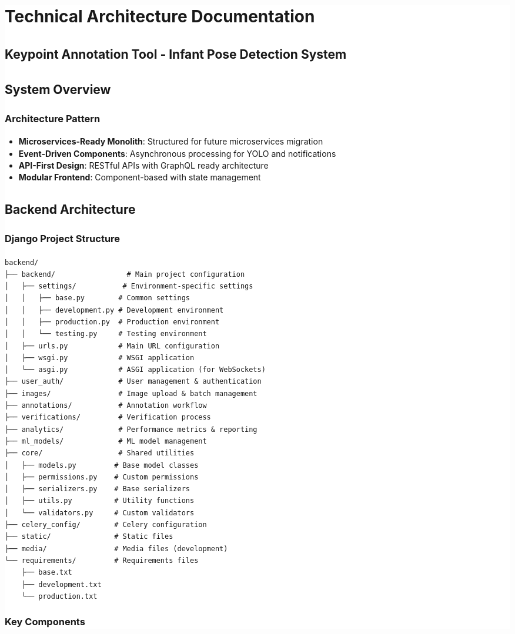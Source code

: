# Technical Architecture Documentation
## Keypoint Annotation Tool - Infant Pose Detection System

## System Overview

### Architecture Pattern
- **Microservices-Ready Monolith**: Structured for future microservices migration
- **Event-Driven Components**: Asynchronous processing for YOLO and notifications
- **API-First Design**: RESTful APIs with GraphQL ready architecture
- **Modular Frontend**: Component-based with state management

## Backend Architecture

### Django Project Structure
```
backend/
├── backend/                 # Main project configuration
│   ├── settings/           # Environment-specific settings
│   │   ├── base.py        # Common settings
│   │   ├── development.py # Development environment
│   │   ├── production.py  # Production environment
│   │   └── testing.py     # Testing environment
│   ├── urls.py            # Main URL configuration
│   ├── wsgi.py            # WSGI application
│   └── asgi.py            # ASGI application (for WebSockets)
├── user_auth/             # User management & authentication
├── images/                # Image upload & batch management
├── annotations/           # Annotation workflow
├── verifications/         # Verification process
├── analytics/             # Performance metrics & reporting
├── ml_models/             # ML model management
├── core/                  # Shared utilities
│   ├── models.py         # Base model classes
│   ├── permissions.py    # Custom permissions
│   ├── serializers.py    # Base serializers
│   ├── utils.py          # Utility functions
│   └── validators.py     # Custom validators
├── celery_config/        # Celery configuration
├── static/               # Static files
├── media/                # Media files (development)
└── requirements/         # Requirements files
    ├── base.txt
    ├── development.txt
    └── production.txt
```

### Key Components
